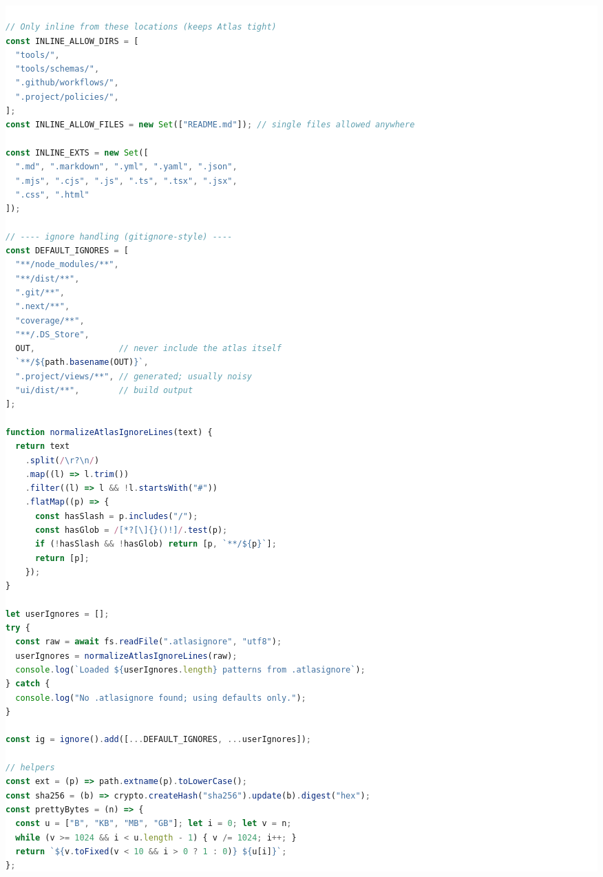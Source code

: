 ```js

// Only inline from these locations (keeps Atlas tight)
const INLINE_ALLOW_DIRS = [
  "tools/",
  "tools/schemas/",
  ".github/workflows/",
  ".project/policies/",
];
const INLINE_ALLOW_FILES = new Set(["README.md"]); // single files allowed anywhere

const INLINE_EXTS = new Set([
  ".md", ".markdown", ".yml", ".yaml", ".json",
  ".mjs", ".cjs", ".js", ".ts", ".tsx", ".jsx",
  ".css", ".html"
]);

// ---- ignore handling (gitignore-style) ----
const DEFAULT_IGNORES = [
  "**/node_modules/**",
  "**/dist/**",
  ".git/**",
  ".next/**",
  "coverage/**",
  "**/.DS_Store",
  OUT,                 // never include the atlas itself
  `**/${path.basename(OUT)}`,
  ".project/views/**", // generated; usually noisy
  "ui/dist/**",        // build output
];

function normalizeAtlasIgnoreLines(text) {
  return text
    .split(/\r?\n/)
    .map((l) => l.trim())
    .filter((l) => l && !l.startsWith("#"))
    .flatMap((p) => {
      const hasSlash = p.includes("/");
      const hasGlob = /[*?[\]{}()!]/.test(p);
      if (!hasSlash && !hasGlob) return [p, `**/${p}`];
      return [p];
    });
}

let userIgnores = [];
try {
  const raw = await fs.readFile(".atlasignore", "utf8");
  userIgnores = normalizeAtlasIgnoreLines(raw);
  console.log(`Loaded ${userIgnores.length} patterns from .atlasignore`);
} catch {
  console.log("No .atlasignore found; using defaults only.");
}

const ig = ignore().add([...DEFAULT_IGNORES, ...userIgnores]);

// helpers
const ext = (p) => path.extname(p).toLowerCase();
const sha256 = (b) => crypto.createHash("sha256").update(b).digest("hex");
const prettyBytes = (n) => {
  const u = ["B", "KB", "MB", "GB"]; let i = 0; let v = n;
  while (v >= 1024 && i < u.length - 1) { v /= 1024; i++; }
  return `${v.toFixed(v < 10 && i > 0 ? 1 : 0)} ${u[i]}`;
};

```
